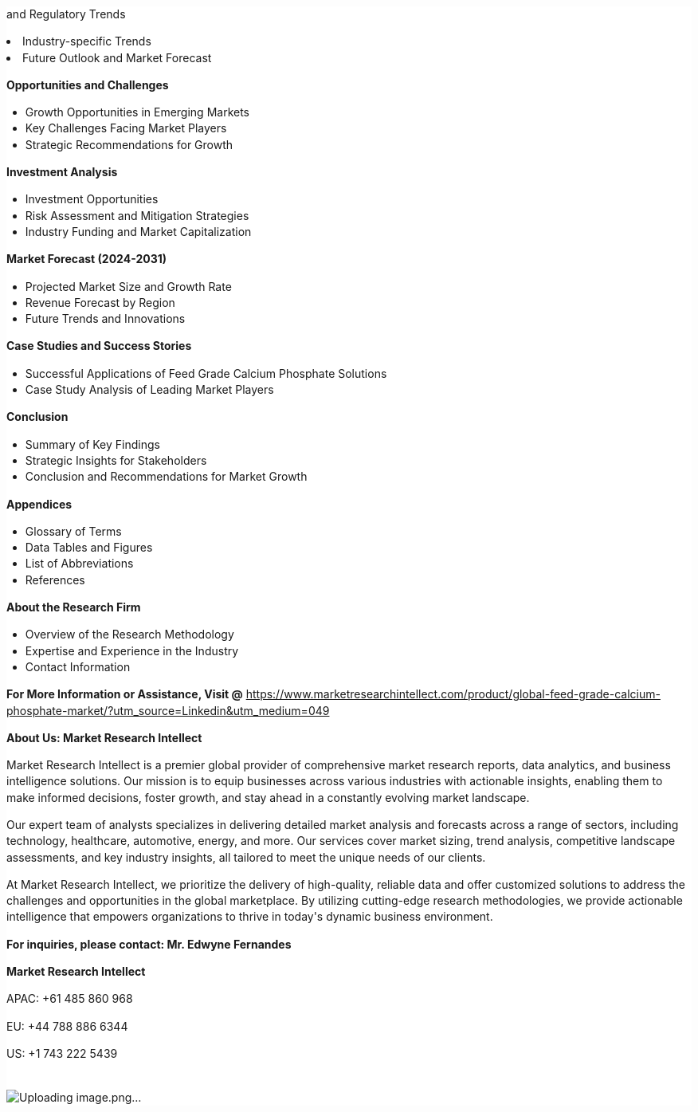 and Regulatory Trends</li><li>Industry-specific Trends</li><li>Future Outlook and Market Forecast</li></ul><p><strong>Opportunities and Challenges</strong></p><ul><li>Growth Opportunities in Emerging Markets</li><li>Key Challenges Facing Market Players</li><li>Strategic Recommendations for Growth</li></ul><p><strong>Investment Analysis</strong></p><ul><li>Investment Opportunities</li><li>Risk Assessment and Mitigation Strategies</li><li>Industry Funding and Market Capitalization</li></ul><p><strong>Market Forecast (2024-2031)</strong></p><ul><li>Projected Market Size and Growth Rate</li><li>Revenue Forecast by Region</li><li>Future Trends and Innovations</li></ul><p><strong>Case Studies and Success Stories</strong></p><ul><li>Successful Applications of Feed Grade Calcium Phosphate Solutions</li><li>Case Study Analysis of Leading Market Players</li></ul><p><strong>Conclusion</strong></p><ul><li>Summary of Key Findings</li><li>Strategic Insights for Stakeholders</li><li>Conclusion and Recommendations for Market Growth</li></ul><p><strong>Appendices</strong></p><ul><li>Glossary of Terms</li><li>Data Tables and Figures</li><li>List of Abbreviations</li><li>References</li></ul><p><strong>About the Research Firm</strong></p><ul><li>Overview of the Research Methodology</li><li>Expertise and Experience in the Industry</li><li>Contact Information</li></ul></div><div class="article-main__content" data-test-id="publishing-text-block"><p><span class="font-[700]"><strong>For More Information or Assistance, Visit @</strong>&nbsp;<a href="https://www.marketresearchintellect.com/product/global-feed-grade-calcium-phosphate-market/?utm_source=Linkedin&utm_medium=049">https://www.marketresearchintellect.com/product/global-feed-grade-calcium-phosphate-market/?utm_source=Linkedin&utm_medium=049</a></span></p><p><strong>About Us: Market Research Intellect</strong></p><p>Market Research Intellect is a premier global provider of comprehensive market research reports, data analytics, and business intelligence solutions. Our mission is to equip businesses across various industries with actionable insights, enabling them to make informed decisions, foster growth, and stay ahead in a constantly evolving market landscape.</p><p>Our expert team of analysts specializes in delivering detailed market analysis and forecasts across a range of sectors, including technology, healthcare, automotive, energy, and more. Our services cover market sizing, trend analysis, competitive landscape assessments, and key industry insights, all tailored to meet the unique needs of our clients.</p><p>At Market Research Intellect, we prioritize the delivery of high-quality, reliable data and offer customized solutions to address the challenges and opportunities in the global marketplace. By utilizing cutting-edge research methodologies, we provide actionable intelligence that empowers organizations to thrive in today's dynamic business environment.</p><p><strong>For inquiries, please contact: Mr. Edwyne Fernandes</strong></p><p><strong>Market Research Intellect</strong></p><p>APAC: +61 485 860 968</p><p>EU: +44 788 886 6344</p><p>US: +1 743 222 5439</p></div><div class="article-main__content" data-test-id="publishing-text-block">&nbsp;</div>
![Uploading image.png…]()
